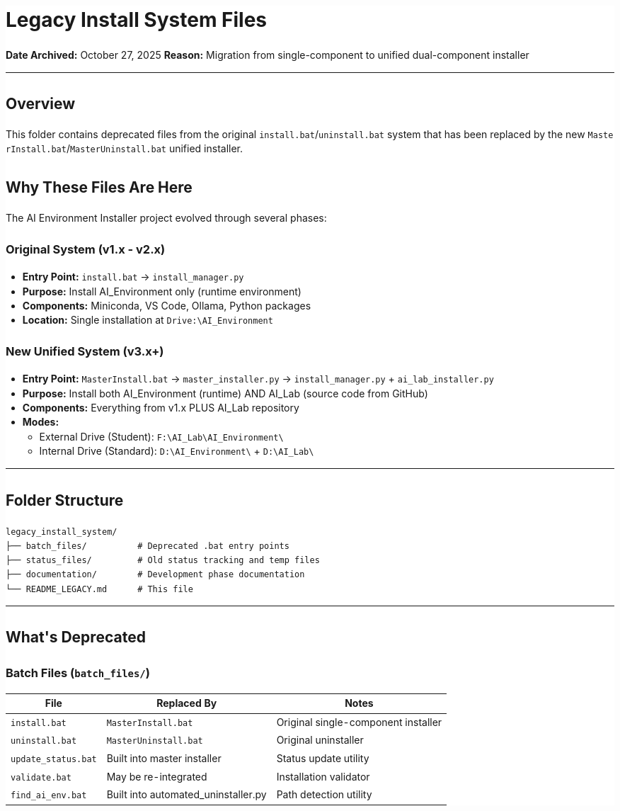 # Legacy Install System Files

**Date Archived:** October 27, 2025
**Reason:** Migration from single-component to unified dual-component installer

---

## Overview

This folder contains deprecated files from the original `install.bat`/`uninstall.bat` system that has been replaced by the new `MasterInstall.bat`/`MasterUninstall.bat` unified installer.

## Why These Files Are Here

The AI Environment Installer project evolved through several phases:

### Original System (v1.x - v2.x)
- **Entry Point:** `install.bat` → `install_manager.py`
- **Purpose:** Install AI_Environment only (runtime environment)
- **Components:** Miniconda, VS Code, Ollama, Python packages
- **Location:** Single installation at `Drive:\AI_Environment`

### New Unified System (v3.x+)
- **Entry Point:** `MasterInstall.bat` → `master_installer.py` → `install_manager.py` + `ai_lab_installer.py`
- **Purpose:** Install both AI_Environment (runtime) AND AI_Lab (source code from GitHub)
- **Components:** Everything from v1.x PLUS AI_Lab repository
- **Modes:**
  - External Drive (Student): `F:\AI_Lab\AI_Environment\`
  - Internal Drive (Standard): `D:\AI_Environment\` + `D:\AI_Lab\`

---

## Folder Structure

```
legacy_install_system/
├── batch_files/          # Deprecated .bat entry points
├── status_files/         # Old status tracking and temp files
├── documentation/        # Development phase documentation
└── README_LEGACY.md      # This file
```

---

## What's Deprecated

### Batch Files (`batch_files/`)

| File | Replaced By | Notes |
|------|-------------|-------|
| `install.bat` | `MasterInstall.bat` | Original single-component installer |
| `uninstall.bat` | `MasterUninstall.bat` | Original uninstaller |
| `update_status.bat` | Built into master installer | Status update utility |
| `validate.bat` | May be re-integrated | Installation validator |
| `find_ai_env.bat` | Built into automated_uninstaller.py | Path detection utility |
